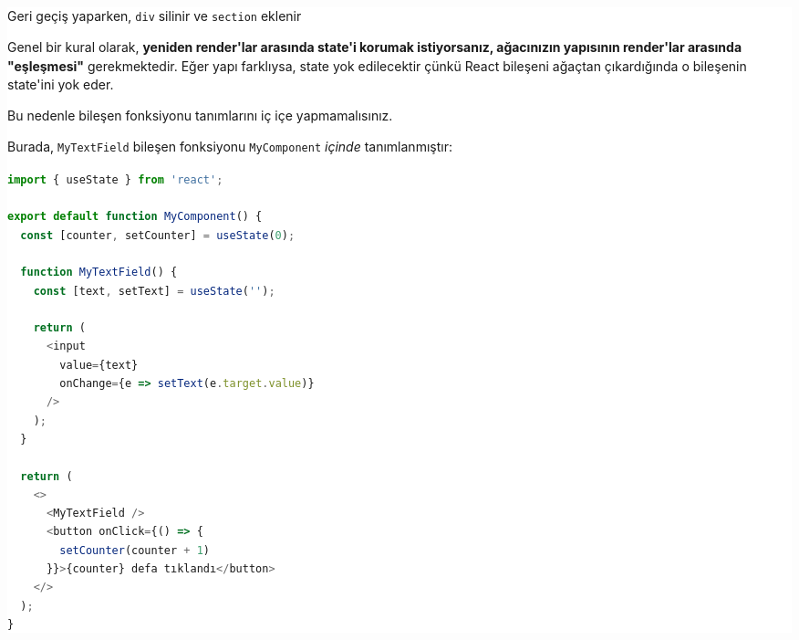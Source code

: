 <DiagramGroup>

<Diagram name="preserving_state_diff_same_pt2" height={350} width={794} alt="Üç bölümden oluşan ve bölümler arasında okla geçişi gösteren bir diyagram. İlk bölüm, 'div' etiketli tek bir alt elemana sahip 'div' etiketli bir React bileşeni içerir. Bu bileşen, 0 değerine eşit 'count' etiketli bir state baloncuğu içeren 'Counter' etiketli tek bir alt elemana sahiptir. Orta bölüm aynı 'div' üst elemanına sahiptir, ancak alt bileşenler silinmiştir ve sarı bir 'puf' resmiyle gösterilmiştir. Üçüncü bölüm yine aynı 'div' üst elemanına sahiptir ve şimdi 0 değerine eşit 'count' etiketli state baloncuğu içeren 'Counter' etiketli bir alt eleman içeren 'section' etiketli bir alt elemana sahiptir ve hepsi sarı ile vurgulanmıştır.">

Geri geçiş yaparken, `div` silinir ve `section` eklenir

</Diagram>

</DiagramGroup>

Genel bir kural olarak, **yeniden render'lar arasında state'i korumak istiyorsanız, ağacınızın yapısının render'lar arasında "eşleşmesi"** gerekmektedir. Eğer yapı farklıysa, state yok edilecektir çünkü React bileşeni ağaçtan çıkardığında o bileşenin state'ini yok eder.

<Pitfall>

Bu nedenle bileşen fonksiyonu tanımlarını iç içe yapmamalısınız.

Burada, `MyTextField` bileşen fonksiyonu `MyComponent` *içinde* tanımlanmıştır:

<Sandpack>

```js
import { useState } from 'react';

export default function MyComponent() {
  const [counter, setCounter] = useState(0);

  function MyTextField() {
    const [text, setText] = useState('');

    return (
      <input
        value={text}
        onChange={e => setText(e.target.value)}
      />
    );
  }

  return (
    <>
      <MyTextField />
      <button onClick={() => {
        setCounter(counter + 1)
      }}>{counter} defa tıklandı</button>
    </>
  );
}
```
